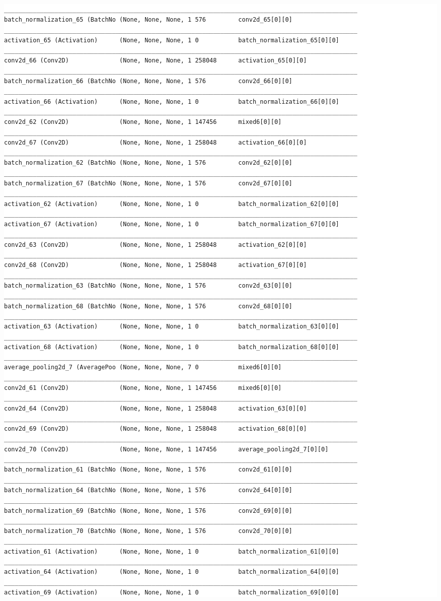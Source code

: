     __________________________________________________________________________________________________
    batch_normalization_65 (BatchNo (None, None, None, 1 576         conv2d_65[0][0]                  
    __________________________________________________________________________________________________
    activation_65 (Activation)      (None, None, None, 1 0           batch_normalization_65[0][0]     
    __________________________________________________________________________________________________
    conv2d_66 (Conv2D)              (None, None, None, 1 258048      activation_65[0][0]              
    __________________________________________________________________________________________________
    batch_normalization_66 (BatchNo (None, None, None, 1 576         conv2d_66[0][0]                  
    __________________________________________________________________________________________________
    activation_66 (Activation)      (None, None, None, 1 0           batch_normalization_66[0][0]     
    __________________________________________________________________________________________________
    conv2d_62 (Conv2D)              (None, None, None, 1 147456      mixed6[0][0]                     
    __________________________________________________________________________________________________
    conv2d_67 (Conv2D)              (None, None, None, 1 258048      activation_66[0][0]              
    __________________________________________________________________________________________________
    batch_normalization_62 (BatchNo (None, None, None, 1 576         conv2d_62[0][0]                  
    __________________________________________________________________________________________________
    batch_normalization_67 (BatchNo (None, None, None, 1 576         conv2d_67[0][0]                  
    __________________________________________________________________________________________________
    activation_62 (Activation)      (None, None, None, 1 0           batch_normalization_62[0][0]     
    __________________________________________________________________________________________________
    activation_67 (Activation)      (None, None, None, 1 0           batch_normalization_67[0][0]     
    __________________________________________________________________________________________________
    conv2d_63 (Conv2D)              (None, None, None, 1 258048      activation_62[0][0]              
    __________________________________________________________________________________________________
    conv2d_68 (Conv2D)              (None, None, None, 1 258048      activation_67[0][0]              
    __________________________________________________________________________________________________
    batch_normalization_63 (BatchNo (None, None, None, 1 576         conv2d_63[0][0]                  
    __________________________________________________________________________________________________
    batch_normalization_68 (BatchNo (None, None, None, 1 576         conv2d_68[0][0]                  
    __________________________________________________________________________________________________
    activation_63 (Activation)      (None, None, None, 1 0           batch_normalization_63[0][0]     
    __________________________________________________________________________________________________
    activation_68 (Activation)      (None, None, None, 1 0           batch_normalization_68[0][0]     
    __________________________________________________________________________________________________
    average_pooling2d_7 (AveragePoo (None, None, None, 7 0           mixed6[0][0]                     
    __________________________________________________________________________________________________
    conv2d_61 (Conv2D)              (None, None, None, 1 147456      mixed6[0][0]                     
    __________________________________________________________________________________________________
    conv2d_64 (Conv2D)              (None, None, None, 1 258048      activation_63[0][0]              
    __________________________________________________________________________________________________
    conv2d_69 (Conv2D)              (None, None, None, 1 258048      activation_68[0][0]              
    __________________________________________________________________________________________________
    conv2d_70 (Conv2D)              (None, None, None, 1 147456      average_pooling2d_7[0][0]        
    __________________________________________________________________________________________________
    batch_normalization_61 (BatchNo (None, None, None, 1 576         conv2d_61[0][0]                  
    __________________________________________________________________________________________________
    batch_normalization_64 (BatchNo (None, None, None, 1 576         conv2d_64[0][0]                  
    __________________________________________________________________________________________________
    batch_normalization_69 (BatchNo (None, None, None, 1 576         conv2d_69[0][0]                  
    __________________________________________________________________________________________________
    batch_normalization_70 (BatchNo (None, None, None, 1 576         conv2d_70[0][0]                  
    __________________________________________________________________________________________________
    activation_61 (Activation)      (None, None, None, 1 0           batch_normalization_61[0][0]     
    __________________________________________________________________________________________________
    activation_64 (Activation)      (None, None, None, 1 0           batch_normalization_64[0][0]     
    __________________________________________________________________________________________________
    activation_69 (Activation)      (None, None, None, 1 0           batch_normalization_69[0][0]     